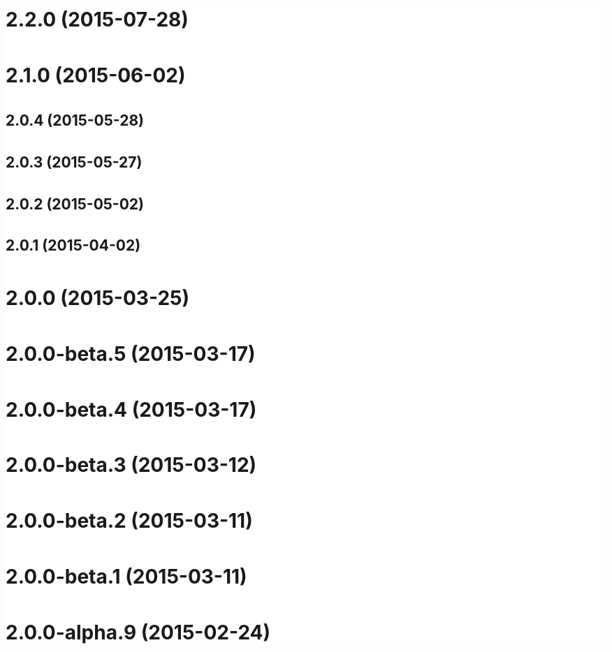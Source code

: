 

# 2.2.0 (2015-07-28)



# 2.1.0 (2015-06-02)



## 2.0.4 (2015-05-28)



## 2.0.3 (2015-05-27)



## 2.0.2 (2015-05-02)



## 2.0.1 (2015-04-02)



# 2.0.0 (2015-03-25)



# 2.0.0-beta.5 (2015-03-17)



# 2.0.0-beta.4 (2015-03-17)



# 2.0.0-beta.3 (2015-03-12)



# 2.0.0-beta.2 (2015-03-11)



# 2.0.0-beta.1 (2015-03-11)



# 2.0.0-alpha.9 (2015-02-24)
